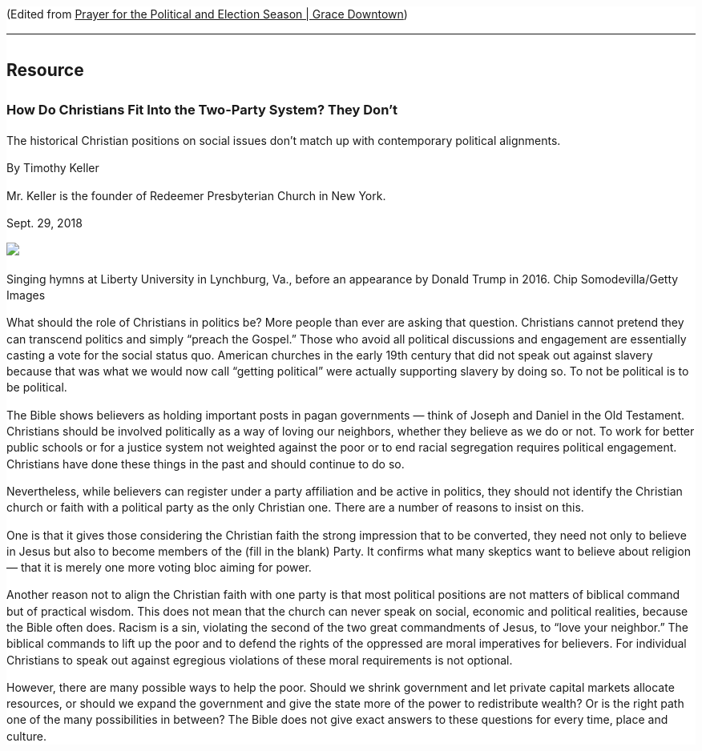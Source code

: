 (Edited from [Prayer for the Political and Election Season | Grace Downtown](https://downtown.gracedc.net/latest/blog/prayer-for-the-political-and-election-season))

<hr/>

## **Resource**

### How Do Christians Fit Into the Two-Party System? They Don’t

The historical Christian positions on social issues don’t match up with contemporary political alignments.

By Timothy Keller

Mr. Keller is the founder of Redeemer Presbyterian Church in New York.

Sept. 29, 2018

![](https://lh6.googleusercontent.com/76mPnJc9w1HreJ7FQ4yvsV8m_jeRPHZLGmJ4tA1pWhfiGuqFY1VR3pxJn15TMYe2x-Qwtt5p0O1ZGt-2YIWuVfgYvM3BsKf6Wj0-I0papxVOT725Z1PMlZDspT8c6EhvtN5C7I_x)

Singing hymns at Liberty University in Lynchburg, Va., before an appearance by Donald Trump in 2016. Chip Somodevilla/Getty Images

What should the role of Christians in politics be? More people than ever are asking that question. Christians cannot pretend they can transcend politics and simply “preach the Gospel.” Those who avoid all political discussions and engagement are essentially casting a vote for the social status quo. American churches in the early 19th century that did not speak out against slavery because that was what we would now call “getting political” were actually supporting slavery by doing so. To not be political is to be political.

The Bible shows believers as holding important posts in pagan governments — think of Joseph and Daniel in the Old Testament. Christians should be involved politically as a way of loving our neighbors, whether they believe as we do or not. To work for better public schools or for a justice system not weighted against the poor or to end racial segregation requires political engagement. Christians have done these things in the past and should continue to do so.

Nevertheless, while believers can register under a party affiliation and be active in politics, they should not identify the Christian church or faith with a political party as the only Christian one. There are a number of reasons to insist on this.

One is that it gives those considering the Christian faith the strong impression that to be converted, they need not only to believe in Jesus but also to become members of the (fill in the blank) Party. It confirms what many skeptics want to believe about religion — that it is merely one more voting bloc aiming for power.

Another reason not to align the Christian faith with one party is that most political positions are not matters of biblical command but of practical wisdom. This does not mean that the church can never speak on social, economic and political realities, because the Bible often does. Racism is a sin, violating the second of the two great commandments of Jesus, to “love your neighbor.” The biblical commands to lift up the poor and to defend the rights of the oppressed are moral imperatives for believers. For individual Christians to speak out against egregious violations of these moral requirements is not optional.

However, there are many possible ways to help the poor. Should we shrink government and let private capital markets allocate resources, or should we expand the government and give the state more of the power to redistribute wealth? Or is the right path one of the many possibilities in between? The Bible does not give exact answers to these questions for every time, place and culture.
